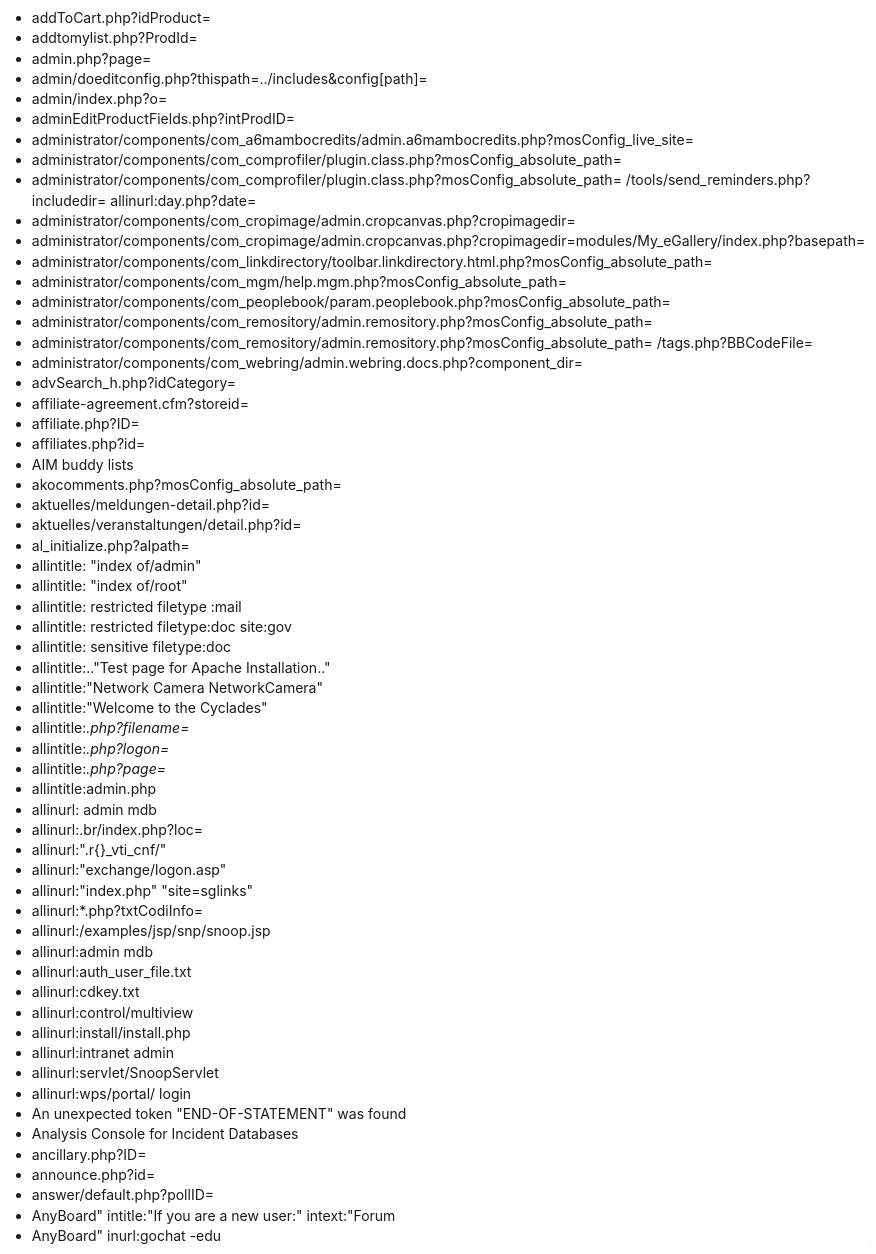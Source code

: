 - addToCart.php?idProduct=
- addtomylist.php?ProdId=
- admin.php?page=
- admin/doeditconfig.php?thispath=../includes&config[path]=
- admin/index.php?o=
- adminEditProductFields.php?intProdID=
- administrator/components/com_a6mambocredits/admin.a6mambocredits.php?mosConfig_live_site=
- administrator/components/com_comprofiler/plugin.class.php?mosConfig_absolute_path=
- administrator/components/com_comprofiler/plugin.class.php?mosConfig_absolute_path= /tools/send_reminders.php?includedir= allinurl:day.php?date=
- administrator/components/com_cropimage/admin.cropcanvas.php?cropimagedir=
- administrator/components/com_cropimage/admin.cropcanvas.php?cropimagedir=modules/My_eGallery/index.php?basepath=
- administrator/components/com_linkdirectory/toolbar.linkdirectory.html.php?mosConfig_absolute_path=
- administrator/components/com_mgm/help.mgm.php?mosConfig_absolute_path=
- administrator/components/com_peoplebook/param.peoplebook.php?mosConfig_absolute_path=
- administrator/components/com_remository/admin.remository.php?mosConfig_absolute_path=
- administrator/components/com_remository/admin.remository.php?mosConfig_absolute_path= /tags.php?BBCodeFile=
- administrator/components/com_webring/admin.webring.docs.php?component_dir=
- advSearch_h.php?idCategory=
- affiliate-agreement.cfm?storeid=
- affiliate.php?ID=
- affiliates.php?id=
- AIM buddy lists
- akocomments.php?mosConfig_absolute_path=
- aktuelles/meldungen-detail.php?id=
- aktuelles/veranstaltungen/detail.php?id=
- al_initialize.php?alpath=
- allintitle: "index of/admin"
- allintitle: "index of/root"
- allintitle: restricted filetype :mail
- allintitle: restricted filetype:doc site:gov
- allintitle: sensitive filetype:doc
- allintitle:.."Test page for Apache Installation.."
- allintitle:"Network Camera NetworkCamera"
- allintitle:"Welcome to the Cyclades"
- allintitle:*.php?filename=*
- allintitle:*.php?logon=*
- allintitle:*.php?page=*
- allintitle:admin.php
- allinurl: admin mdb
- allinurl:.br/index.php?loc=
- allinurl:".r{}_vti_cnf/"
- allinurl:"exchange/logon.asp"
- allinurl:"index.php" "site=sglinks"
- allinurl:*.php?txtCodiInfo=
- allinurl:/examples/jsp/snp/snoop.jsp
- allinurl:admin mdb
- allinurl:auth_user_file.txt
- allinurl:cdkey.txt
- allinurl:control/multiview
- allinurl:install/install.php
- allinurl:intranet admin
- allinurl:servlet/SnoopServlet
- allinurl:wps/portal/ login
- An unexpected token "END-OF-STATEMENT" was found
- Analysis Console for Incident Databases
- ancillary.php?ID=
- announce.php?id=
- answer/default.php?pollID=
- AnyBoard" intitle:"If you are a new user:" intext:"Forum
- AnyBoard" inurl:gochat -edu